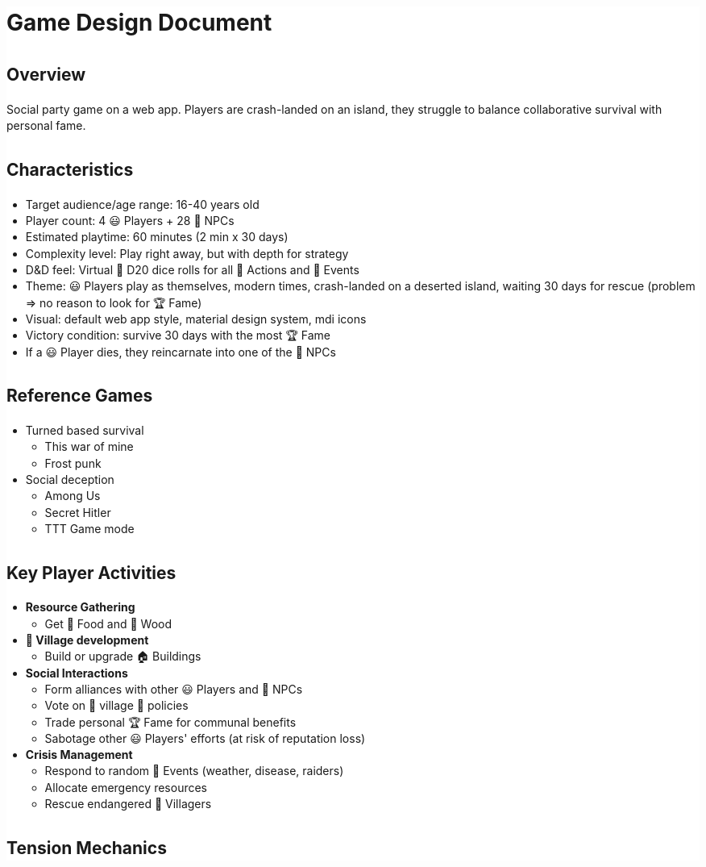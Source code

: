 # Game Design Document

## Overview

Social party game on a web app. Players are crash-landed on an island, they struggle to balance collaborative survival with personal fame.

## Characteristics

- Target audience/age range: 16-40 years old
- Player count: 4 😃 Players + 28 🤖 NPCs
- Estimated playtime: 60 minutes (2 min x 30 days)
- Complexity level: Play right away, but with depth for strategy
- D&D feel: Virtual 🎲 D20 dice rolls for all 💪 Actions and 🎲 Events
- Theme: 😃 Players play as themselves, modern times, crash-landed on a deserted island, waiting 30 days for rescue (problem => no reason to look for 🏆 Fame)
- Visual: default web app style, material design system, mdi icons
- Victory condition: survive 30 days with the most 🏆 Fame
- If a 😃 Player dies, they reincarnate into one of the 🤖 NPCs

## Reference Games

- Turned based survival
  - This war of mine
  - Frost punk
- Social deception
  - Among Us
  - Secret Hitler
  - TTT Game mode

## Key Player Activities

- **Resource Gathering**
  - Get 🍎 Food and 🌲 Wood
- **🏫 Village development**
  - Build or upgrade 🏠 Buildings
- **Social Interactions**
  - Form alliances with other 😃 Players and 🤖 NPCs
  - Vote on 🏫 village 📑 policies
  - Trade personal 🏆 Fame for communal benefits
  - Sabotage other 😃 Players' efforts (at risk of reputation loss)
- **Crisis Management**
  - Respond to random 🎲 Events (weather, disease, raiders)
  - Allocate emergency resources
  - Rescue endangered 👤 Villagers

## Tension Mechanics
